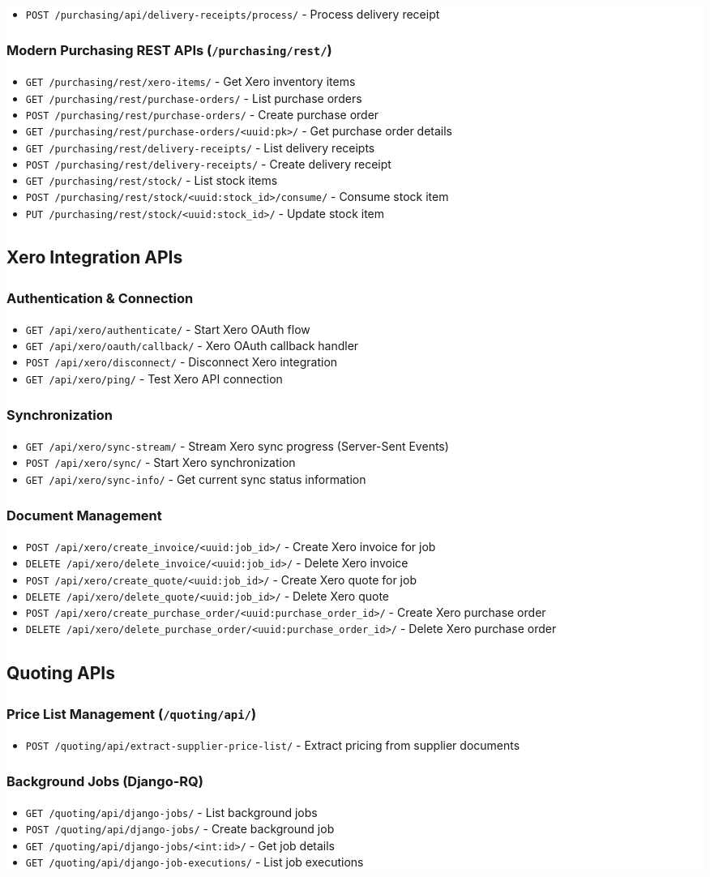 - `POST /purchasing/api/delivery-receipts/process/` - Process delivery receipt

### Modern Purchasing REST APIs (`/purchasing/rest/`)

- `GET /purchasing/rest/xero-items/` - Get Xero inventory items
- `GET /purchasing/rest/purchase-orders/` - List purchase orders
- `POST /purchasing/rest/purchase-orders/` - Create purchase order
- `GET /purchasing/rest/purchase-orders/<uuid:pk>/` - Get purchase order details
- `GET /purchasing/rest/delivery-receipts/` - List delivery receipts
- `POST /purchasing/rest/delivery-receipts/` - Create delivery receipt
- `GET /purchasing/rest/stock/` - List stock items
- `POST /purchasing/rest/stock/<uuid:stock_id>/consume/` - Consume stock item
- `PUT /purchasing/rest/stock/<uuid:stock_id>/` - Update stock item

## Xero Integration APIs

### Authentication & Connection

- `GET /api/xero/authenticate/` - Start Xero OAuth flow
- `GET /api/xero/oauth/callback/` - Xero OAuth callback handler
- `POST /api/xero/disconnect/` - Disconnect Xero integration
- `GET /api/xero/ping/` - Test Xero API connection

### Synchronization

- `GET /api/xero/sync-stream/` - Stream Xero sync progress (Server-Sent Events)
- `POST /api/xero/sync/` - Start Xero synchronization
- `GET /api/xero/sync-info/` - Get current sync status information

### Document Management

- `POST /api/xero/create_invoice/<uuid:job_id>/` - Create Xero invoice for job
- `DELETE /api/xero/delete_invoice/<uuid:job_id>/` - Delete Xero invoice
- `POST /api/xero/create_quote/<uuid:job_id>/` - Create Xero quote for job
- `DELETE /api/xero/delete_quote/<uuid:job_id>/` - Delete Xero quote
- `POST /api/xero/create_purchase_order/<uuid:purchase_order_id>/` - Create Xero purchase order
- `DELETE /api/xero/delete_purchase_order/<uuid:purchase_order_id>/` - Delete Xero purchase order

## Quoting APIs

### Price List Management (`/quoting/api/`)

- `POST /quoting/api/extract-supplier-price-list/` - Extract pricing from supplier documents

### Background Jobs (Django-RQ)

- `GET /quoting/api/django-jobs/` - List background jobs
- `POST /quoting/api/django-jobs/` - Create background job
- `GET /quoting/api/django-jobs/<int:id>/` - Get job details
- `GET /quoting/api/django-job-executions/` - List job executions
